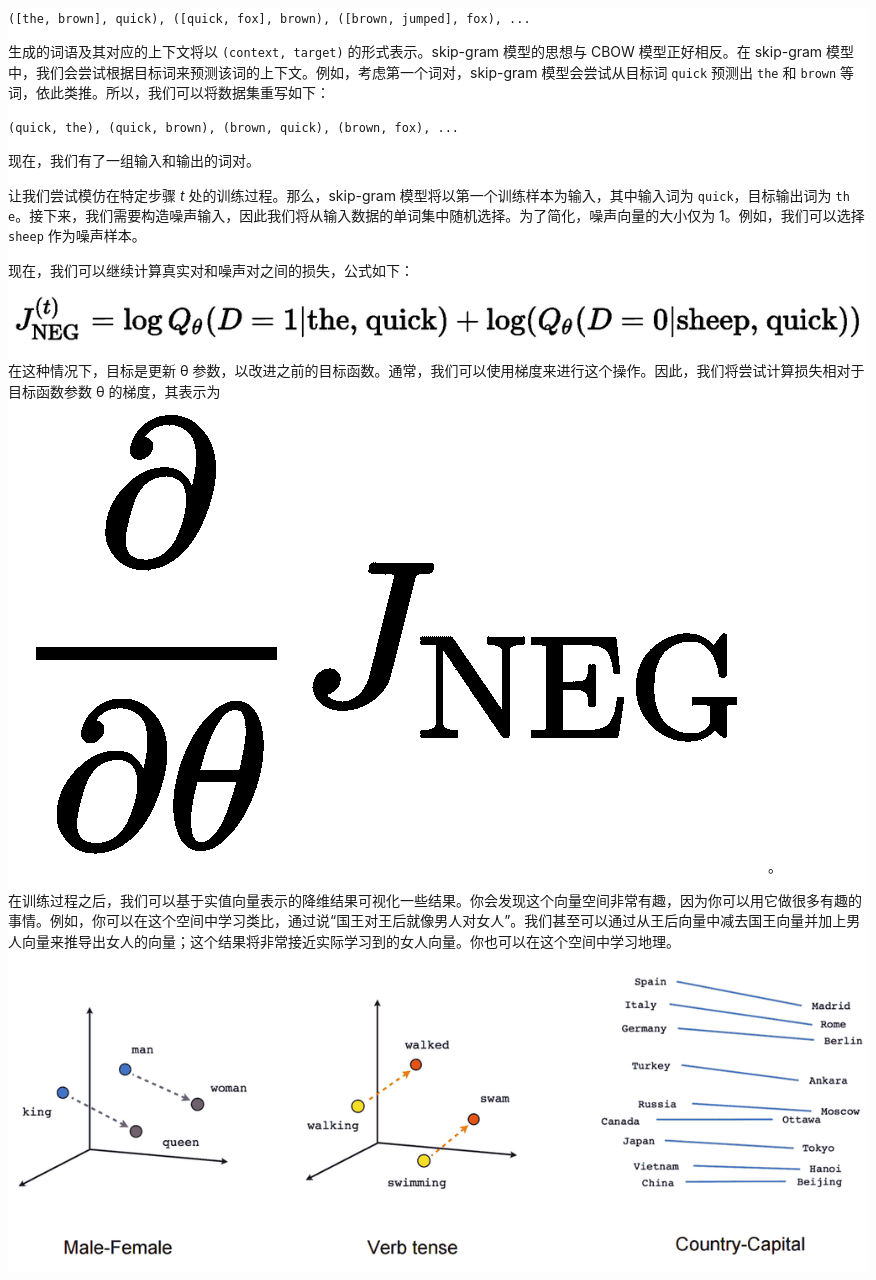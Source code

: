 ```py
([the, brown], quick), ([quick, fox], brown), ([brown, jumped], fox), ...
```

生成的词语及其对应的上下文将以 `(context, target)` 的形式表示。skip-gram 模型的思想与 CBOW 模型正好相反。在 skip-gram 模型中，我们会尝试根据目标词来预测该词的上下文。例如，考虑第一个词对，skip-gram 模型会尝试从目标词 `quick` 预测出 `the` 和 `brown` 等词，依此类推。所以，我们可以将数据集重写如下：

```py
(quick, the), (quick, brown), (brown, quick), (brown, fox), ...
```

现在，我们有了一组输入和输出的词对。

让我们尝试模仿在特定步骤 *t* 处的训练过程。那么，skip-gram 模型将以第一个训练样本为输入，其中输入词为 `quick`，目标输出词为 `the`。接下来，我们需要构造噪声输入，因此我们将从输入数据的单词集中随机选择。为了简化，噪声向量的大小仅为 1。例如，我们可以选择 `sheep` 作为噪声样本。

现在，我们可以继续计算真实对和噪声对之间的损失，公式如下：

![](img/01d022e1-f1ed-4382-9b53-b3ecb87473e9.png)

在这种情况下，目标是更新 θ 参数，以改进之前的目标函数。通常，我们可以使用梯度来进行这个操作。因此，我们将尝试计算损失相对于目标函数参数 θ 的梯度，其表示为 ![](img/534a4675-7ec2-4f49-8ff8-7e28502eaabf.png)。

在训练过程之后，我们可以基于实值向量表示的降维结果可视化一些结果。你会发现这个向量空间非常有趣，因为你可以用它做很多有趣的事情。例如，你可以在这个空间中学习类比，通过说“国王对王后就像男人对女人”。我们甚至可以通过从王后向量中减去国王向量并加上男人向量来推导出女人的向量；这个结果将非常接近实际学习到的女人向量。你也可以在这个空间中学习地理。

![](img/0a72b1e7-003f-43b2-9360-c26ff8e4fc94.png)